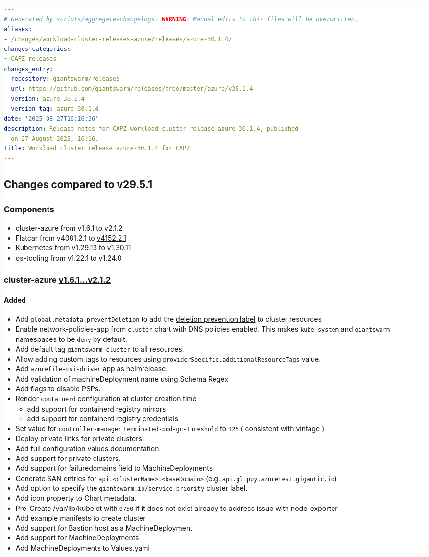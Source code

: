 ```yaml
---
# Generated by scripts/aggregate-changelogs. WARNING: Manual edits to this files will be overwritten.
aliases:
- /changes/workload-cluster-releases-azure/releases/azure-30.1.4/
changes_categories:
- CAPZ releases
changes_entry:
  repository: giantswarm/releases
  url: https://github.com/giantswarm/releases/tree/master/azure/v30.1.4
  version: azure-30.1.4
  version_tag: azure-30.1.4
date: '2025-08-27T16:16:36'
description: Release notes for CAPZ workload cluster release azure-30.1.4, published
  on 27 August 2025, 16:16.
title: Workload cluster release azure-30.1.4 for CAPZ
---
```


## Changes compared to v29.5.1

### Components

- cluster-azure from v1.6.1 to v2.1.2
- Flatcar from v4081.2.1 to [v4152.2.1](https://www.flatcar-linux.org/releases/#release-4152.2.1)
- Kubernetes from v1.29.13 to [v1.30.11](https://github.com/kubernetes/kubernetes/blob/master/CHANGELOG/CHANGELOG-1.30.md#v1.30.11)
- os-tooling from v1.22.1 to v1.24.0

### cluster-azure [v1.6.1...v2.1.2](https://github.com/giantswarm/cluster-azure/compare/v1.6.1...v2.1.2)

#### Added

- Add `global.metadata.preventDeletion` to add the [deletion prevention label](https://docs.giantswarm.io/advanced/deletion-prevention/) to cluster resources
- Enable network-policies-app from `cluster` chart with DNS policies enabled. This makes `kube-system` and `giantswarm` namespaces to be `deny` by default.
- Add default tag `giantswarm-cluster` to all resources.
- Allow adding custom tags to resources using `providerSpecific.additionalResourceTags` value.
- Add `azurefile-csi-driver` app as helmrelease.
- Add validation of machineDeployment name using Schema Regex
- Add flags to disable PSPs.
- Render `containerd` configuration at cluster creation time
  - add support for containerd registry mirrors
  - add support for containerd registry credentials
- Set value for `controller-manager` `terminated-pod-gc-threshold` to `125` ( consistent with vintage )
- Deploy private links for private clusters.
- Add full configuration values documentation.
- Add support for private clusters.
- Add support for failuredomains field to MachineDeployments
- Generate SAN entries for `api.<clusterName>.<baseDomain>` (e.g. `api.glippy.azuretest.gigantic.io`)
- Add option to specify the `giantswarm.io/service-priority` cluster label.
- Add icon property to Chart metadata.
- Pre-Create /var/lib/kubelet with `0750` if it does not exist already to address issue with node-exporter
- Add example manifests to create cluster
- Add support for Bastion host as a MachineDeployment
- Add support for MachineDeployments
- Add MachineDeployments to Values.yaml